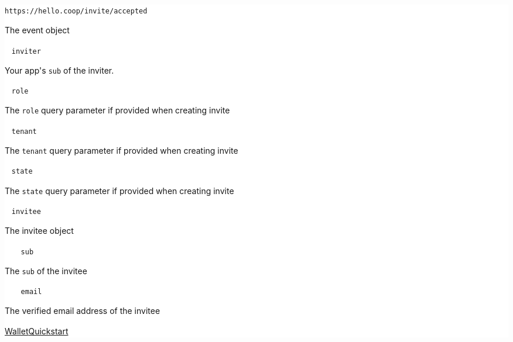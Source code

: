 `https://hello.coop/invite/accepted`

The event object

   `inviter`

Your app's `sub` of the inviter.

   `role`

The `role` query parameter if provided when creating invite

   `tenant`

The `tenant` query parameter if provided when creating invite

   `state`

The `state` query parameter if provided when creating invite

   `invitee`

The invitee object

       `sub`

The `sub` of the invitee

       `email`

The verified email address of the invitee

[Wallet](/docs/apis/wallet/ "Wallet")[Quickstart](/docs/apis/quickstart/ "Quickstart")